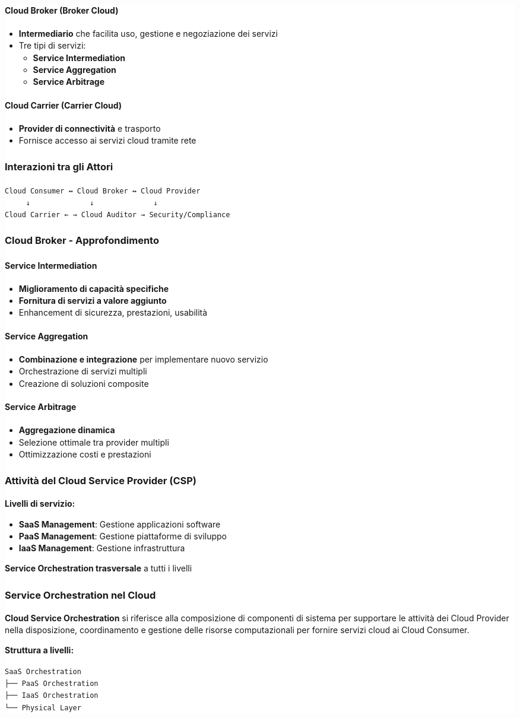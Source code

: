 #### **Cloud Broker (Broker Cloud)**
- **Intermediario** che facilita uso, gestione e negoziazione dei servizi
- Tre tipi di servizi:
  - **Service Intermediation**
  - **Service Aggregation** 
  - **Service Arbitrage**

#### **Cloud Carrier (Carrier Cloud)**
- **Provider di connectività** e trasporto
- Fornisce accesso ai servizi cloud tramite rete

### **Interazioni tra gli Attori**

```
Cloud Consumer ↔ Cloud Broker ↔ Cloud Provider
     ↓              ↓              ↓
Cloud Carrier ← → Cloud Auditor → Security/Compliance
```

### **Cloud Broker - Approfondimento**

#### **Service Intermediation**
- **Miglioramento di capacità specifiche**
- **Fornitura di servizi a valore aggiunto**
- Enhancement di sicurezza, prestazioni, usabilità

#### **Service Aggregation**
- **Combinazione e integrazione** per implementare nuovo servizio
- Orchestrazione di servizi multipli
- Creazione di soluzioni composite

#### **Service Arbitrage**
- **Aggregazione dinamica**
- Selezione ottimale tra provider multipli
- Ottimizzazione costi e prestazioni

### **Attività del Cloud Service Provider (CSP)**

**Livelli di servizio:**
- **SaaS Management**: Gestione applicazioni software
- **PaaS Management**: Gestione piattaforme di sviluppo
- **IaaS Management**: Gestione infrastruttura

**Service Orchestration trasversale** a tutti i livelli

### **Service Orchestration nel Cloud**

**Cloud Service Orchestration** si riferisce alla composizione di componenti di sistema per supportare le attività dei Cloud Provider nella disposizione, coordinamento e gestione delle risorse computazionali per fornire servizi cloud ai Cloud Consumer.

**Struttura a livelli:**
```
SaaS Orchestration
├── PaaS Orchestration  
├── IaaS Orchestration
└── Physical Layer
```
